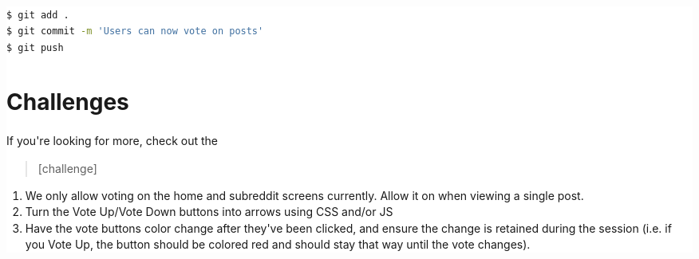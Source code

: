```bash
$ git add .
$ git commit -m 'Users can now vote on posts'
$ git push
```

# Challenges

If you're looking for more, check out the
>[challenge]
>
1. We only allow voting on the home and subreddit screens currently. Allow it on when viewing a single post.
1. Turn the Vote Up/Vote Down buttons into arrows using CSS and/or JS
1. Have the vote buttons color change after they've been clicked, and ensure the change is retained during the session (i.e. if you Vote Up, the button should be colored red and should stay that way until the vote changes).
